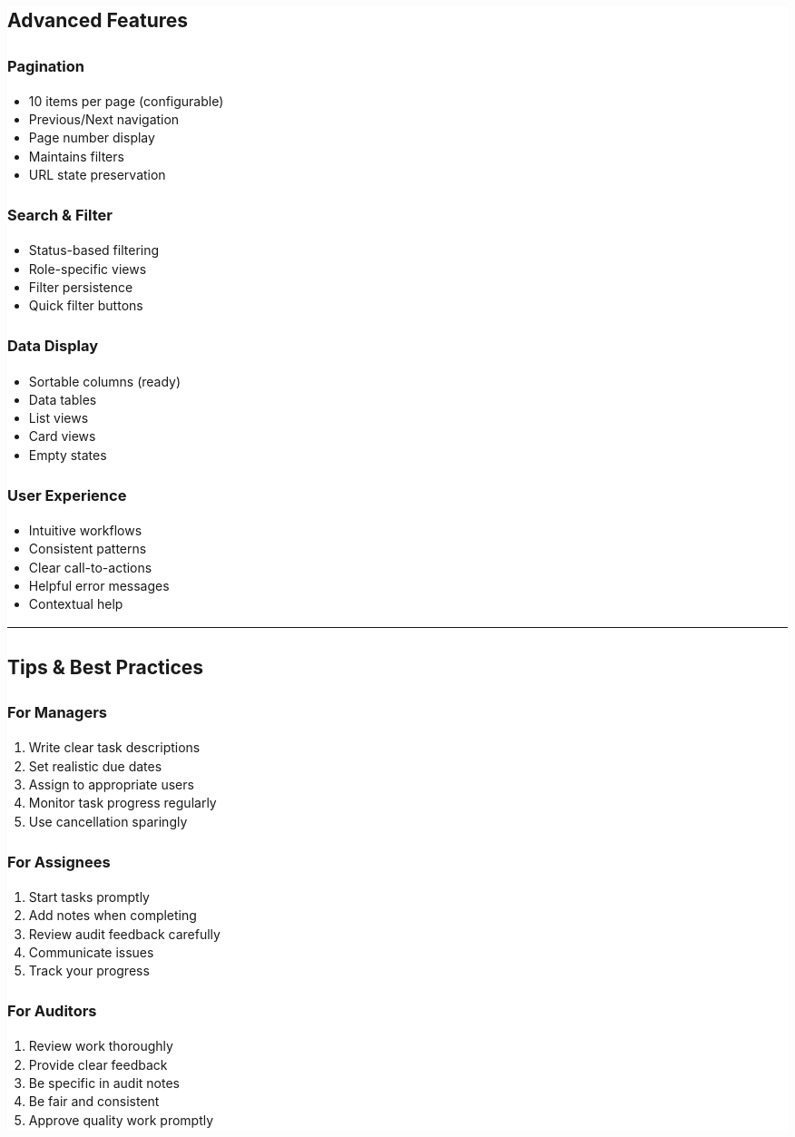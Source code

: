 
## Advanced Features

### Pagination
- 10 items per page (configurable)
- Previous/Next navigation
- Page number display
- Maintains filters
- URL state preservation

### Search & Filter
- Status-based filtering
- Role-specific views
- Filter persistence
- Quick filter buttons

### Data Display
- Sortable columns (ready)
- Data tables
- List views
- Card views
- Empty states

### User Experience
- Intuitive workflows
- Consistent patterns
- Clear call-to-actions
- Helpful error messages
- Contextual help

---

## Tips & Best Practices

### For Managers
1. Write clear task descriptions
2. Set realistic due dates
3. Assign to appropriate users
4. Monitor task progress regularly
5. Use cancellation sparingly

### For Assignees
1. Start tasks promptly
2. Add notes when completing
3. Review audit feedback carefully
4. Communicate issues
5. Track your progress

### For Auditors
1. Review work thoroughly
2. Provide clear feedback
3. Be specific in audit notes
4. Be fair and consistent
5. Approve quality work promptly
